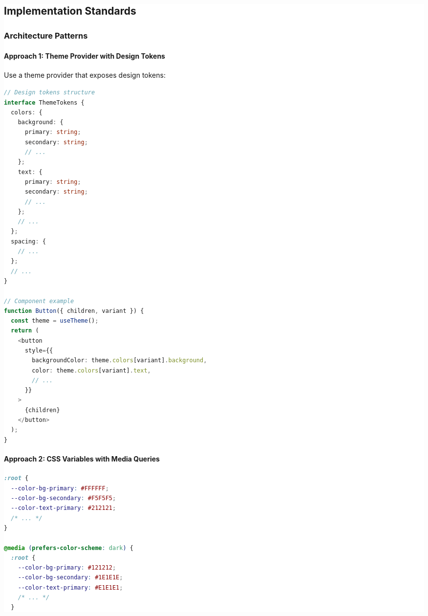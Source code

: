 ## Implementation Standards

### Architecture Patterns

#### Approach 1: Theme Provider with Design Tokens

Use a theme provider that exposes design tokens:

```typescript
// Design tokens structure
interface ThemeTokens {
  colors: {
    background: {
      primary: string;
      secondary: string;
      // ...
    };
    text: {
      primary: string;
      secondary: string;
      // ...
    };
    // ...
  };
  spacing: {
    // ...
  };
  // ...
}

// Component example
function Button({ children, variant }) {
  const theme = useTheme();
  return (
    <button
      style={{
        backgroundColor: theme.colors[variant].background,
        color: theme.colors[variant].text,
        // ...
      }}
    >
      {children}
    </button>
  );
}
```

#### Approach 2: CSS Variables with Media Queries

```css
:root {
  --color-bg-primary: #FFFFFF;
  --color-bg-secondary: #F5F5F5;
  --color-text-primary: #212121;
  /* ... */
}

@media (prefers-color-scheme: dark) {
  :root {
    --color-bg-primary: #121212;
    --color-bg-secondary: #1E1E1E;
    --color-text-primary: #E1E1E1;
    /* ... */
  }
```